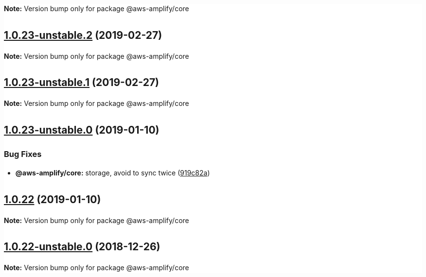 


**Note:** Version bump only for package @aws-amplify/core

<a name="1.0.23-unstable.2"></a>
## [1.0.23-unstable.2](https://github.com/aws/aws-amplify/compare/@aws-amplify/core@1.0.23-unstable.1...@aws-amplify/core@1.0.23-unstable.2) (2019-02-27)




**Note:** Version bump only for package @aws-amplify/core

<a name="1.0.23-unstable.1"></a>
## [1.0.23-unstable.1](https://github.com/aws/aws-amplify/compare/@aws-amplify/core@1.0.23-unstable.0...@aws-amplify/core@1.0.23-unstable.1) (2019-02-27)




**Note:** Version bump only for package @aws-amplify/core

<a name="1.0.23-unstable.0"></a>
## [1.0.23-unstable.0](https://github.com/aws/aws-amplify/compare/@aws-amplify/core@1.0.22...@aws-amplify/core@1.0.23-unstable.0) (2019-01-10)


### Bug Fixes

* **@aws-amplify/core:** storage, avoid to sync twice ([919c82a](https://github.com/aws/aws-amplify/commit/919c82a))




<a name="1.0.22"></a>
## [1.0.22](https://github.com/aws/aws-amplify/compare/@aws-amplify/core@1.0.22-unstable.0...@aws-amplify/core@1.0.22) (2019-01-10)




**Note:** Version bump only for package @aws-amplify/core

<a name="1.0.22-unstable.0"></a>
## [1.0.22-unstable.0](https://github.com/aws/aws-amplify/compare/@aws-amplify/core@1.0.21...@aws-amplify/core@1.0.22-unstable.0) (2018-12-26)




**Note:** Version bump only for package @aws-amplify/core
